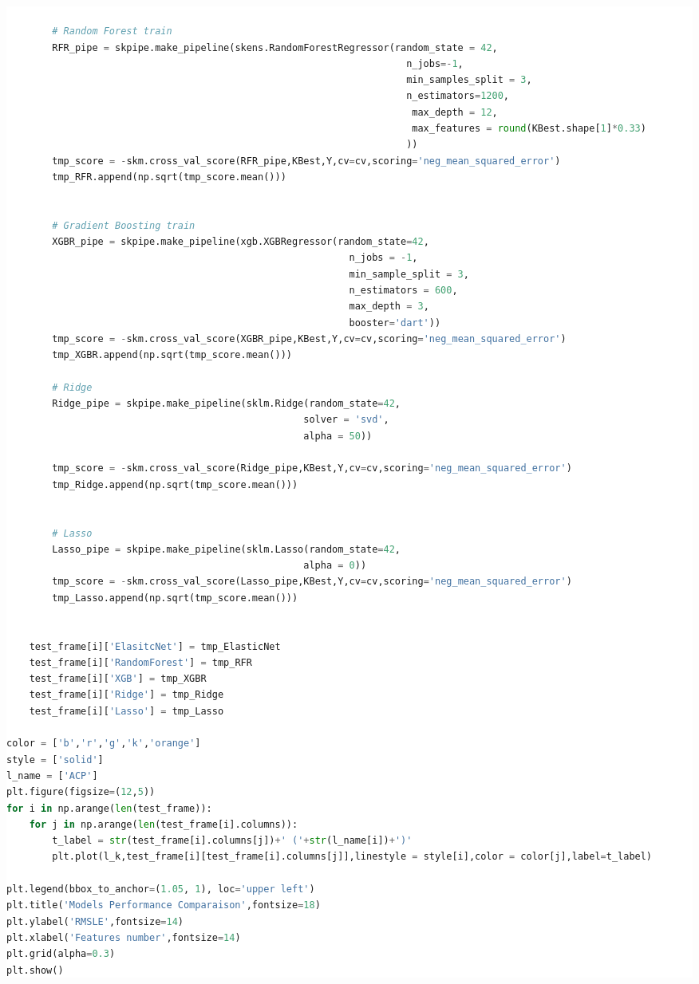 ```python
        
        # Random Forest train
        RFR_pipe = skpipe.make_pipeline(skens.RandomForestRegressor(random_state = 42,
                                                                      n_jobs=-1,
                                                                      min_samples_split = 3,
                                                                      n_estimators=1200,
                                                                       max_depth = 12,
                                                                       max_features = round(KBest.shape[1]*0.33)
                                                                      ))
        tmp_score = -skm.cross_val_score(RFR_pipe,KBest,Y,cv=cv,scoring='neg_mean_squared_error')
        tmp_RFR.append(np.sqrt(tmp_score.mean()))
        
        
        # Gradient Boosting train
        XGBR_pipe = skpipe.make_pipeline(xgb.XGBRegressor(random_state=42,
                                                            n_jobs = -1,
                                                            min_sample_split = 3,
                                                            n_estimators = 600,
                                                            max_depth = 3,
                                                            booster='dart'))
        tmp_score = -skm.cross_val_score(XGBR_pipe,KBest,Y,cv=cv,scoring='neg_mean_squared_error')
        tmp_XGBR.append(np.sqrt(tmp_score.mean()))        
        
        # Ridge
        Ridge_pipe = skpipe.make_pipeline(sklm.Ridge(random_state=42,
                                                    solver = 'svd',
                                                    alpha = 50))
        
        tmp_score = -skm.cross_val_score(Ridge_pipe,KBest,Y,cv=cv,scoring='neg_mean_squared_error')
        tmp_Ridge.append(np.sqrt(tmp_score.mean())) 
        
                                          
        # Lasso
        Lasso_pipe = skpipe.make_pipeline(sklm.Lasso(random_state=42,
                                                    alpha = 0))
        tmp_score = -skm.cross_val_score(Lasso_pipe,KBest,Y,cv=cv,scoring='neg_mean_squared_error')
        tmp_Lasso.append(np.sqrt(tmp_score.mean()))                                                                    
        
        
    test_frame[i]['ElasitcNet'] = tmp_ElasticNet
    test_frame[i]['RandomForest'] = tmp_RFR
    test_frame[i]['XGB'] = tmp_XGBR
    test_frame[i]['Ridge'] = tmp_Ridge
    test_frame[i]['Lasso'] = tmp_Lasso
    
color = ['b','r','g','k','orange']
style = ['solid']
l_name = ['ACP']
plt.figure(figsize=(12,5))
for i in np.arange(len(test_frame)):
    for j in np.arange(len(test_frame[i].columns)):
        t_label = str(test_frame[i].columns[j])+' ('+str(l_name[i])+')'
        plt.plot(l_k,test_frame[i][test_frame[i].columns[j]],linestyle = style[i],color = color[j],label=t_label)
        
plt.legend(bbox_to_anchor=(1.05, 1), loc='upper left') 
plt.title('Models Performance Comparaison',fontsize=18)
plt.ylabel('RMSLE',fontsize=14)
plt.xlabel('Features number',fontsize=14)
plt.grid(alpha=0.3)
plt.show()
```